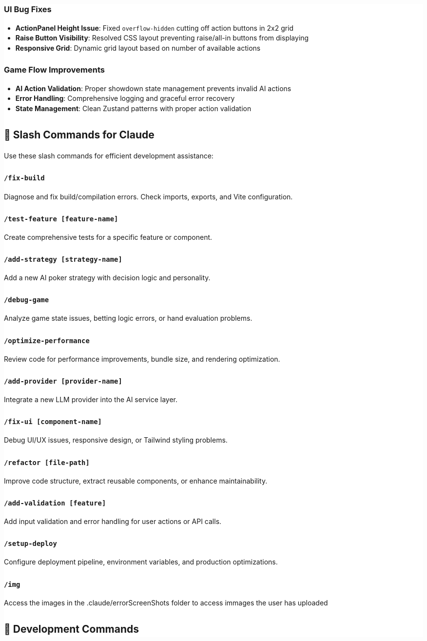 ### UI Bug Fixes
- **ActionPanel Height Issue**: Fixed `overflow-hidden` cutting off action buttons in 2x2 grid
- **Raise Button Visibility**: Resolved CSS layout preventing raise/all-in buttons from displaying
- **Responsive Grid**: Dynamic grid layout based on number of available actions

### Game Flow Improvements  
- **AI Action Validation**: Proper showdown state management prevents invalid AI actions
- **Error Handling**: Comprehensive logging and graceful error recovery
- **State Management**: Clean Zustand patterns with proper action validation

## 📝 Slash Commands for Claude

Use these slash commands for efficient development assistance:

### `/fix-build`
Diagnose and fix build/compilation errors. Check imports, exports, and Vite configuration.

### `/test-feature [feature-name]`
Create comprehensive tests for a specific feature or component.

### `/add-strategy [strategy-name]`
Add a new AI poker strategy with decision logic and personality.

### `/debug-game`
Analyze game state issues, betting logic errors, or hand evaluation problems.

### `/optimize-performance`
Review code for performance improvements, bundle size, and rendering optimization.

### `/add-provider [provider-name]`
Integrate a new LLM provider into the AI service layer.

### `/fix-ui [component-name]`
Debug UI/UX issues, responsive design, or Tailwind styling problems.

### `/refactor [file-path]`
Improve code structure, extract reusable components, or enhance maintainability.

### `/add-validation [feature]`
Add input validation and error handling for user actions or API calls.

### `/setup-deploy`
Configure deployment pipeline, environment variables, and production optimizations.

### `/img`
Access the images in the .claude/errorScreenShots folder to access immages the user has uploaded

## 🔧 Development Commands
